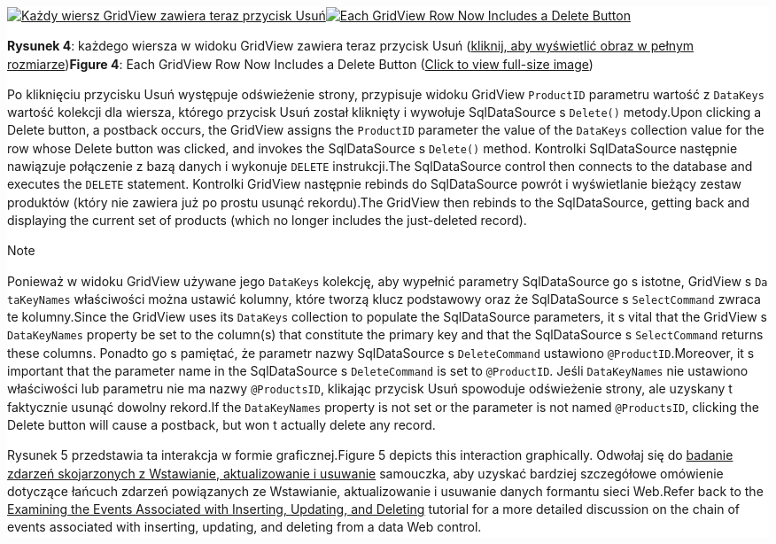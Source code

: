 
<span data-ttu-id="2cc91-176">[![Każdy wiersz GridView zawiera teraz przycisk Usuń](inserting-updating-and-deleting-data-with-the-sqldatasource-vb/_static/image4.gif)](inserting-updating-and-deleting-data-with-the-sqldatasource-vb/_static/image5.png)</span><span class="sxs-lookup"><span data-stu-id="2cc91-176">[![Each GridView Row Now Includes a Delete Button](inserting-updating-and-deleting-data-with-the-sqldatasource-vb/_static/image4.gif)](inserting-updating-and-deleting-data-with-the-sqldatasource-vb/_static/image5.png)</span></span>

<span data-ttu-id="2cc91-177">**Rysunek 4**: każdego wiersza w widoku GridView zawiera teraz przycisk Usuń ([kliknij, aby wyświetlić obraz w pełnym rozmiarze](inserting-updating-and-deleting-data-with-the-sqldatasource-vb/_static/image6.png))</span><span class="sxs-lookup"><span data-stu-id="2cc91-177">**Figure 4**: Each GridView Row Now Includes a Delete Button ([Click to view full-size image](inserting-updating-and-deleting-data-with-the-sqldatasource-vb/_static/image6.png))</span></span>


<span data-ttu-id="2cc91-178">Po kliknięciu przycisku Usuń występuje odświeżenie strony, przypisuje widoku GridView `ProductID` parametru wartość z `DataKeys` wartość kolekcji dla wiersza, którego przycisk Usuń został kliknięty i wywołuje SqlDataSource s `Delete()` metody.</span><span class="sxs-lookup"><span data-stu-id="2cc91-178">Upon clicking a Delete button, a postback occurs, the GridView assigns the `ProductID` parameter the value of the `DataKeys` collection value for the row whose Delete button was clicked, and invokes the SqlDataSource s `Delete()` method.</span></span> <span data-ttu-id="2cc91-179">Kontrolki SqlDataSource następnie nawiązuje połączenie z bazą danych i wykonuje `DELETE` instrukcji.</span><span class="sxs-lookup"><span data-stu-id="2cc91-179">The SqlDataSource control then connects to the database and executes the `DELETE` statement.</span></span> <span data-ttu-id="2cc91-180">Kontrolki GridView następnie rebinds do SqlDataSource powrót i wyświetlanie bieżący zestaw produktów (który nie zawiera już po prostu usunąć rekordu).</span><span class="sxs-lookup"><span data-stu-id="2cc91-180">The GridView then rebinds to the SqlDataSource, getting back and displaying the current set of products (which no longer includes the just-deleted record).</span></span>

> [!NOTE]
> <span data-ttu-id="2cc91-181">Ponieważ w widoku GridView używane jego `DataKeys` kolekcję, aby wypełnić parametry SqlDataSource go s istotne, GridView s `DataKeyNames` właściwości można ustawić kolumny, które tworzą klucz podstawowy oraz że SqlDataSource s `SelectCommand` zwraca te kolumny.</span><span class="sxs-lookup"><span data-stu-id="2cc91-181">Since the GridView uses its `DataKeys` collection to populate the SqlDataSource parameters, it s vital that the GridView s `DataKeyNames` property be set to the column(s) that constitute the primary key and that the SqlDataSource s `SelectCommand` returns these columns.</span></span> <span data-ttu-id="2cc91-182">Ponadto go s pamiętać, że parametr nazwy SqlDataSource s `DeleteCommand` ustawiono `@ProductID`.</span><span class="sxs-lookup"><span data-stu-id="2cc91-182">Moreover, it s important that the parameter name in the SqlDataSource s `DeleteCommand` is set to `@ProductID`.</span></span> <span data-ttu-id="2cc91-183">Jeśli `DataKeyNames` nie ustawiono właściwości lub parametru nie ma nazwy `@ProductsID`, klikając przycisk Usuń spowoduje odświeżenie strony, ale uzyskany t faktycznie usunąć dowolny rekord.</span><span class="sxs-lookup"><span data-stu-id="2cc91-183">If the `DataKeyNames` property is not set or the parameter is not named `@ProductsID`, clicking the Delete button will cause a postback, but won t actually delete any record.</span></span>


<span data-ttu-id="2cc91-184">Rysunek 5 przedstawia ta interakcja w formie graficznej.</span><span class="sxs-lookup"><span data-stu-id="2cc91-184">Figure 5 depicts this interaction graphically.</span></span> <span data-ttu-id="2cc91-185">Odwołaj się do [badanie zdarzeń skojarzonych z Wstawianie, aktualizowanie i usuwanie](../editing-inserting-and-deleting-data/examining-the-events-associated-with-inserting-updating-and-deleting-vb.md) samouczka, aby uzyskać bardziej szczegółowe omówienie dotyczące łańcuch zdarzeń powiązanych ze Wstawianie, aktualizowanie i usuwanie danych formantu sieci Web.</span><span class="sxs-lookup"><span data-stu-id="2cc91-185">Refer back to the [Examining the Events Associated with Inserting, Updating, and Deleting](../editing-inserting-and-deleting-data/examining-the-events-associated-with-inserting-updating-and-deleting-vb.md) tutorial for a more detailed discussion on the chain of events associated with inserting, updating, and deleting from a data Web control.</span></span>
